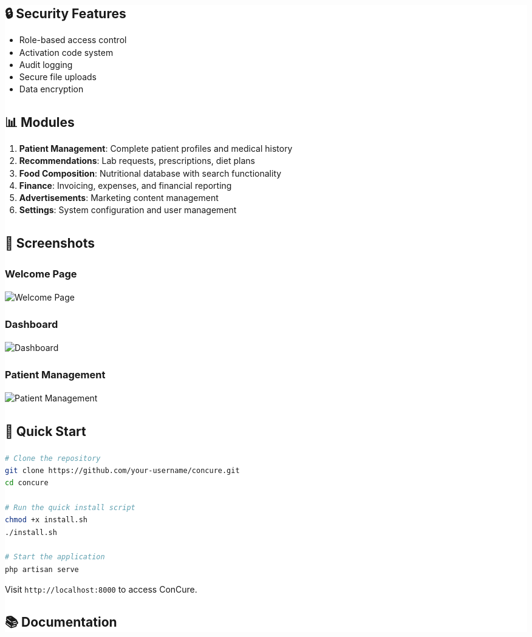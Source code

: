 ## 🔒 Security Features

- Role-based access control
- Activation code system
- Audit logging
- Secure file uploads
- Data encryption

## 📊 Modules

1. **Patient Management**: Complete patient profiles and medical history
2. **Recommendations**: Lab requests, prescriptions, diet plans
3. **Food Composition**: Nutritional database with search functionality
4. **Finance**: Invoicing, expenses, and financial reporting
5. **Advertisements**: Marketing content management
6. **Settings**: System configuration and user management

## 📸 Screenshots

### Welcome Page
![Welcome Page](docs/screenshots/welcome-page.png)

### Dashboard
![Dashboard](docs/screenshots/dashboard.png)

### Patient Management
![Patient Management](docs/screenshots/patient-management.png)

## 🚀 Quick Start

```bash
# Clone the repository
git clone https://github.com/your-username/concure.git
cd concure

# Run the quick install script
chmod +x install.sh
./install.sh

# Start the application
php artisan serve
```

Visit `http://localhost:8000` to access ConCure.

## 📚 Documentation
